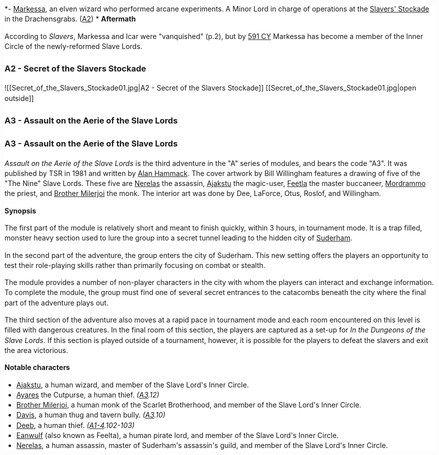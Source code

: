 *- [Markessa](https://wait-wtf.com/wiki/index.php?title=Markessa&action=edit&redlink=1), an elven wizard who performed arcane experiments. A Minor Lord in charge of operations at the [Slavers' Stockade](https://wait-wtf.com/wiki/index.php?title=Slavers%27_Stockade&action=edit&redlink=1) in the Drachensgrabs. ([A2](https://wait-wtf.com/wiki/index.php/A2))
*
**Aftermath**

According to *Slavers*, Markessa and Icar were "vanquished" (p.2), but by [591 CY](https://wait-wtf.com/wiki/index.php/591_CY) Markessa has become a member of the Inner Circle of the newly-reformed Slave Lords.

### A2 - Secret of the Slavers Stockade
![[Secret_of_the_Slavers_Stockade01.jpg|A2 - Secret of the Slavers Stockade]]
[[Secret_of_the_Slavers_Stockade01.jpg|open outside]]

### A3 - Assault on the Aerie of the Slave Lords
### **A3 - Assault on the Aerie of the Slave Lords**
*Assault on the Aerie of the Slave Lords* is the third adventure in the "A" series of modules, and bears the code "A3". It was published by TSR in 1981 and written by [Alan Hammack](https://wait-wtf.com/wiki/index.php?title=Alan_Hammack&action=edit&redlink=1). The cover artwork by Bill Willingham features a drawing of five of the "The Nine" Slave Lords. These five are [Nerelas](https://wait-wtf.com/wiki/index.php?title=Nerelas&action=edit&redlink=1) the assassin, [Ajakstu](https://wait-wtf.com/wiki/index.php?title=Ajakstu&action=edit&redlink=1) the magic-user, [Feetla](https://wait-wtf.com/wiki/index.php?title=Feetla&action=edit&redlink=1) the master buccaneer, [Mordrammo](https://wait-wtf.com/wiki/index.php?title=Mordrammo&action=edit&redlink=1) the priest, and [Brother Milerjoi](https://wait-wtf.com/wiki/index.php?title=Brother_Milerjoi&action=edit&redlink=1) the monk. The interior art was done by Dee, LaForce, Otus, Roslof, and Willingham.

**Synopsis**

The first part of the module is relatively short and meant to finish quickly, within 3 hours, in tournament mode. It is a trap filled, monster heavy section used to lure the group into a secret tunnel leading to the hidden city of [Suderham](https://wait-wtf.com/wiki/index.php?title=Suderham&action=edit&redlink=1).

In the second part of the adventure, the group enters the city of Suderham. This new setting offers the players an opportunity to test their role-playing skills rather than primarily focusing on combat or stealth.

The module provides a number of non-player characters in the city with whom the players can interact and exchange information. To complete the module, the group must find one of several secret entrances to the catacombs beneath the city where the final part of the adventure plays out.

The third section of the adventure also moves at a rapid pace in tournament mode and each room encountered on this level is filled with dangerous creatures. In the final room of this section, the players are captured as a set-up for *In the Dungeons of the Slave Lords*. If this section is played outside of a tournament, however, it is possible for the players to defeat the slavers and exit the area victorious.

**Notable characters**

- [Ajakstu](https://wait-wtf.com/wiki/index.php?title=Ajakstu&action=edit&redlink=1), a human wizard, and member of the Slave Lord's Inner Circle.
- [Ayares](https://wait-wtf.com/wiki/index.php?title=Ayares&action=edit&redlink=1) the Cutpurse, a human thief. *([A3](https://wait-wtf.com/wiki/index.php/A3).12)*
- [Brother Milerjoi](https://wait-wtf.com/wiki/index.php?title=Brother_Milerjoi&action=edit&redlink=1), a human monk of the Scarlet Brotherhood, and member of the Slave Lord's Inner Circle.
- [Davis](https://wait-wtf.com/wiki/index.php?title=Davis&action=edit&redlink=1), a human thug and tavern bully. *([A3](https://wait-wtf.com/wiki/index.php/A3).10)*
- [Deeb](https://wait-wtf.com/wiki/index.php?title=Deeb&action=edit&redlink=1), a human thief. *([A1-4](https://wait-wtf.com/wiki/index.php/A1-4).102-103)*
- [Eanwulf](https://wait-wtf.com/wiki/index.php?title=Eanwulf&action=edit&redlink=1) (also known as Feelta), a human pirate lord, and member of the Slave Lord's Inner Circle.
- [Nerelas](https://wait-wtf.com/wiki/index.php?title=Nerelas&action=edit&redlink=1), a human assassin, master of Suderham's assassin's guild, and member of the Slave Lord's Inner Circle.